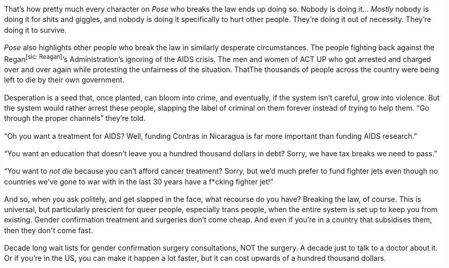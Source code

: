 </james>
<from></from>
</compare>

<compare>
<james {% include timecode %}>

That’s how pretty much every character on *Pose* who breaks the law ends up doing so. Nobody is doing it… *Mostly* nobody is doing it for shits and giggles, and nobody is doing it specifically to hurt other people. They’re doing it out of necessity. They’re doing it to survive. 

*Pose* also highlights other people who break the law in similarly desperate circumstances. The people fighting back against the Regan<sup>[sic: Reagan]</sup><span class="del">’s</span> Administration’s ignoring of the AIDS crisis. The men and women of ACT UP who got arrested and charged over and over again while protesting the unfairness of the situation. <span class="del">That</span><span class="add">The</span> thousands of people across the country were being left to die by their own government. 

</james>
<from></from>
</compare>

<compare>
<james {% include timecode %}>

Desperation is a seed that, once planted, can bloom into crime, and eventually, if the system isn’t careful, grow into violence. But the system would rather arrest these people, slapping the label of criminal on them forever instead of trying to help them. “Go through the proper channels” they’re told. 

“Oh you want a treatment for AIDS? Well, funding Contras in Nicaragua is far more important than funding AIDS research.” 

“You want an education that doesn’t leave you a hundred thousand dollars in debt? Sorry, we have tax breaks we need to pass.” 

“You want to *not die* because you can’t afford cancer treatment? Sorry, but we’d much prefer to fund fighter jets even though no countries we’ve gone to war with in the last 30 years have a f*cking fighter jet!”

</james>
<from></from>
</compare>

<compare>
<james {% include timecode %}>

And so, when you ask politely, and get slapped in the face, what recourse do you have? Breaking the law, of course. This is universal, but particularly prescient for queer people, especially trans people, when the entire system is set up to keep you from existing. Gender confirmation treatment and surgeries don’t come cheap. And even if you’re in a country that subsidises them, then they don't come fast. 

Decade long wait lists for gender confirmation surgery consultations, NOT the surgery. A decade just to talk to a doctor about it. Or if you’re in the US, you can make it happen a lot faster, but it can cost upwards of a hundred thousand dollars. 


[^war]: The anime substitutes the Iraq War for the Vietnam War. So James does not get this part wrong in his recap of the anime; there just wasn't a plot summary on Wikipedia specifically *for* the anime that he could copy from.
[^reshoot-start]: James's voice changes to be more gravelly, so this probably starts a different day of shooting.
[^reshoot-end]: Voice change ends here, so return to first shooting day?